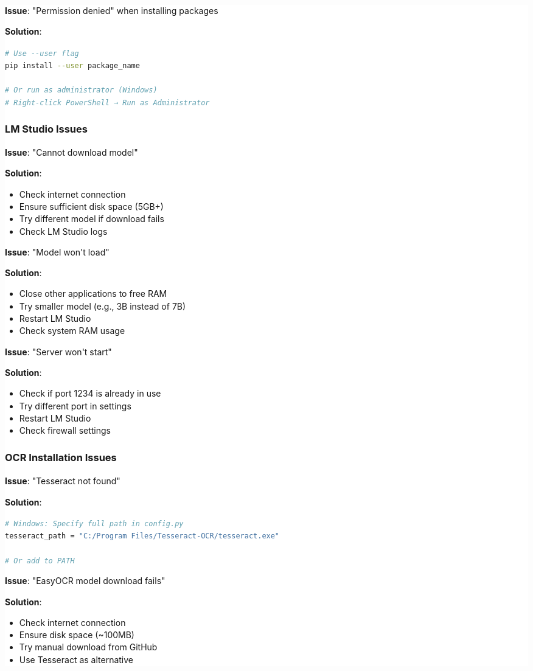 **Issue**: "Permission denied" when installing packages

**Solution**:
```bash
# Use --user flag
pip install --user package_name

# Or run as administrator (Windows)
# Right-click PowerShell → Run as Administrator
```

### LM Studio Issues

**Issue**: "Cannot download model"

**Solution**:
- Check internet connection
- Ensure sufficient disk space (5GB+)
- Try different model if download fails
- Check LM Studio logs

**Issue**: "Model won't load"

**Solution**:
- Close other applications to free RAM
- Try smaller model (e.g., 3B instead of 7B)
- Restart LM Studio
- Check system RAM usage

**Issue**: "Server won't start"

**Solution**:
- Check if port 1234 is already in use
- Try different port in settings
- Restart LM Studio
- Check firewall settings

### OCR Installation Issues

**Issue**: "Tesseract not found"

**Solution**:
```bash
# Windows: Specify full path in config.py
tesseract_path = "C:/Program Files/Tesseract-OCR/tesseract.exe"

# Or add to PATH
```

**Issue**: "EasyOCR model download fails"

**Solution**:
- Check internet connection
- Ensure disk space (~100MB)
- Try manual download from GitHub
- Use Tesseract as alternative
